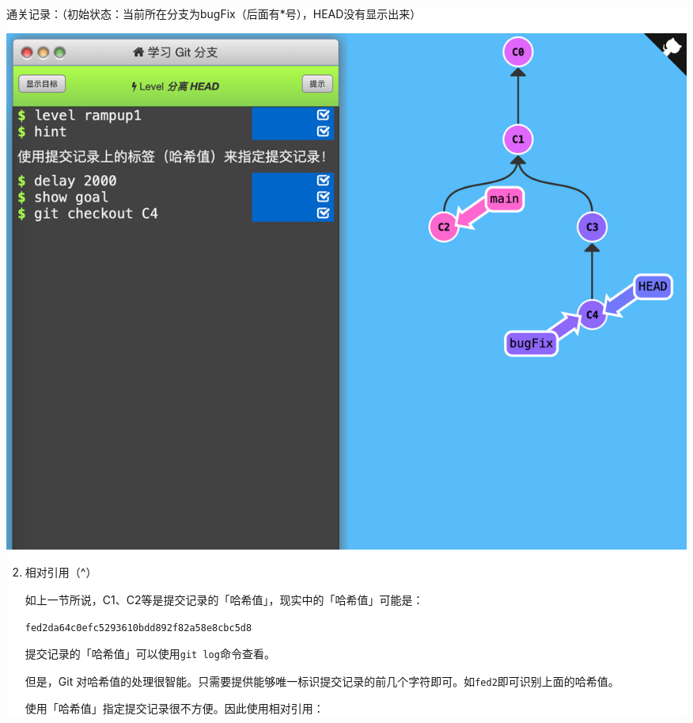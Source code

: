    通关记录：（初始状态：当前所在分支为bugFix（后面有*号），HEAD没有显示出来）

   

   ![](img/advanced-head-2.png)

   

2. 相对引用（^）

   如上一节所说，C1、C2等是提交记录的「哈希值」，现实中的「哈希值」可能是：

   `fed2da64c0efc5293610bdd892f82a58e8cbc5d8`

   

   提交记录的「哈希值」可以使用`git log`命令查看。

   

   但是，Git 对哈希值的处理很智能。只需要提供能够唯一标识提交记录的前几个字符即可。如`fed2`即可识别上面的哈希值。

   

   使用「哈希值」指定提交记录很不方便。因此使用相对引用：
